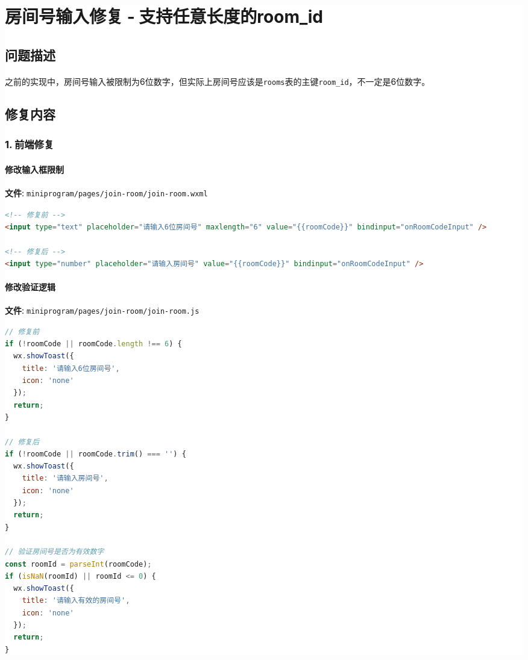 # 房间号输入修复 - 支持任意长度的room_id

## 问题描述

之前的实现中，房间号输入被限制为6位数字，但实际上房间号应该是`rooms`表的主键`room_id`，不一定是6位数字。

## 修复内容

### 1. 前端修复

#### 修改输入框限制
**文件**: `miniprogram/pages/join-room/join-room.wxml`

```html
<!-- 修复前 -->
<input type="text" placeholder="请输入6位房间号" maxlength="6" value="{{roomCode}}" bindinput="onRoomCodeInput" />

<!-- 修复后 -->
<input type="number" placeholder="请输入房间号" value="{{roomCode}}" bindinput="onRoomCodeInput" />
```

#### 修改验证逻辑
**文件**: `miniprogram/pages/join-room/join-room.js`

```javascript
// 修复前
if (!roomCode || roomCode.length !== 6) {
  wx.showToast({
    title: '请输入6位房间号',
    icon: 'none'
  });
  return;
}

// 修复后
if (!roomCode || roomCode.trim() === '') {
  wx.showToast({
    title: '请输入房间号',
    icon: 'none'
  });
  return;
}

// 验证房间号是否为有效数字
const roomId = parseInt(roomCode);
if (isNaN(roomId) || roomId <= 0) {
  wx.showToast({
    title: '请输入有效的房间号',
    icon: 'none'
  });
  return;
}
```
